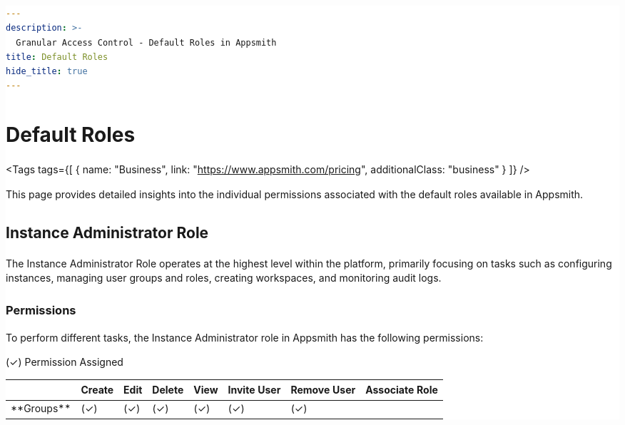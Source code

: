 ```yaml
---
description: >-
  Granular Access Control - Default Roles in Appsmith
title: Default Roles
hide_title: true
---
```




<div className="tag-wrapper">
 <h1>Default Roles </h1>

<Tags
tags={[
{ name: "Business", link: "https://www.appsmith.com/pricing", additionalClass: "business" }
]}
/>

</div>


This page provides detailed insights into the individual permissions associated with the default roles available in Appsmith.

## Instance Administrator Role

The Instance Administrator Role operates at the highest level within the platform, primarily focusing on tasks such as configuring instances, managing user groups and roles, creating workspaces, and monitoring audit logs. 

### Permissions

To perform different tasks, the Instance Administrator role in Appsmith has the following permissions:

  <div className="gac-permissions">
        <p className="permission-footnote">
        <span style={{color: 'green', fontWeight: 'bold'}}>(✓)</span> Permission Assigned
        </p>
        <table className="permissions-table" style={{ width: '100%', display: 'table', marginLeft: '2px' }}>
            <thead>
                <tr>
                    <th></th>
                    <th>Create</th>
                    <th>Edit</th>
                    <th>Delete</th>
                    <th>View</th>
                    <th>Invite User</th>
                    <th>Remove User</th>
                    <th>Associate Role</th>
                </tr>
            </thead>
            <tbody>
                <tr>
                    <td>**Groups**</td>
                    <td><span style={{color: 'green', fontWeight: 'bold', fontSize: '16px'}}>(✓)</span></td>
                    <td><span style={{color: 'green', fontWeight: 'bold', fontSize: '16px'}}>(✓)</span></td>
                    <td><span style={{color: 'green', fontWeight: 'bold', fontSize: '16px'}}>(✓)</span></td>
                    <td><span style={{color: 'green', fontWeight: 'bold', fontSize: '16px'}}>(✓)</span></td>
                    <td><span style={{color: 'green', fontWeight: 'bold', fontSize: '16px'}}>(✓)</span></td>
                    <td><span style={{color: 'green', fontWeight: 'bold', fontSize: '16px'}}>(✓)</span></td>
                    <td></td>
                </tr>
                <tr>